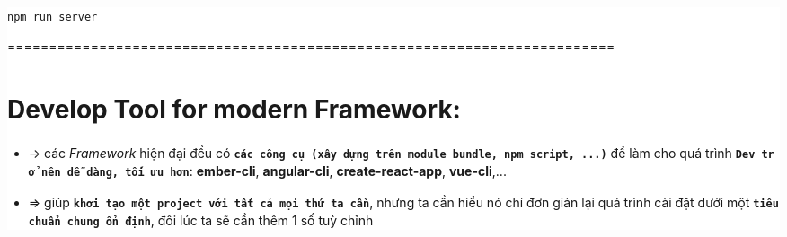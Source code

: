 ```bash - start a develop server
npm run server
```

=========================================================================
# Develop Tool for modern Framework:
* -> các _Framework_ hiện đại đều có **`các công cụ (xây dựng trên module bundle, npm script, ...)`** để làm cho quá trình **`Dev trở nên dễ dàng, tối ưu hơn`**: **ember-cli**, **angular-cli**, **create-react-app**, **vue-cli**,...

* => giúp **`khởi tạo một project với tất cả mọi thứ ta cần`**, nhưng ta cần hiểu nó chỉ đơn giản lại quá trình cài đặt dưới một **`tiêu chuẩn chung ổn định`**, đôi lúc ta sẽ cần thêm 1 số tuỳ chỉnh 